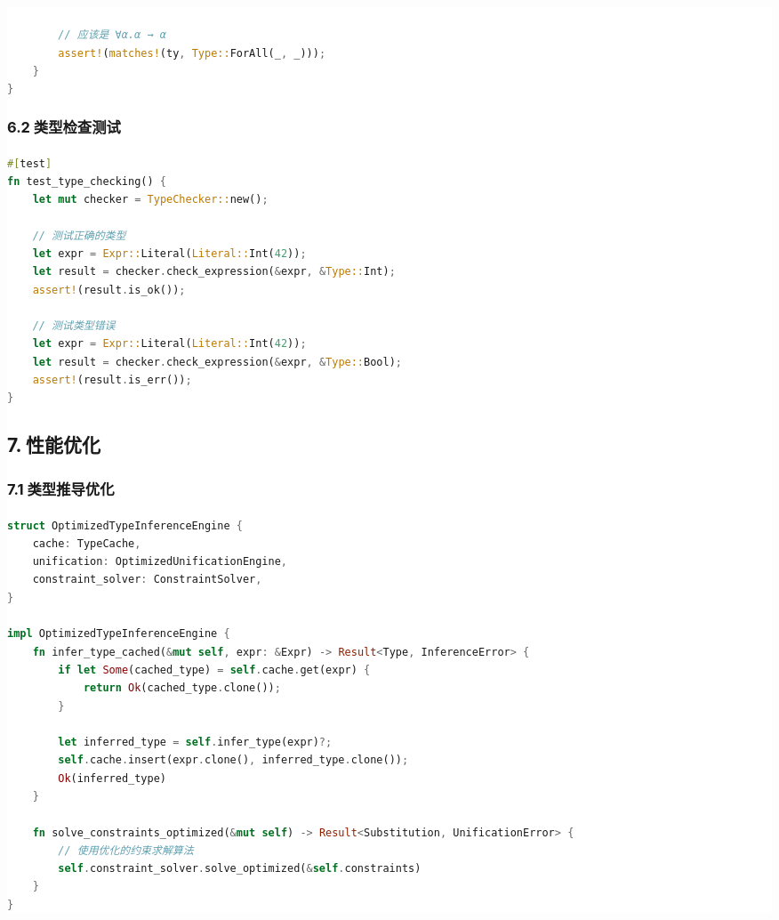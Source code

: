 ```rust
        
        // 应该是 ∀α.α → α
        assert!(matches!(ty, Type::ForAll(_, _)));
    }
}
```

### 6.2 类型检查测试

```rust
#[test]
fn test_type_checking() {
    let mut checker = TypeChecker::new();
    
    // 测试正确的类型
    let expr = Expr::Literal(Literal::Int(42));
    let result = checker.check_expression(&expr, &Type::Int);
    assert!(result.is_ok());
    
    // 测试类型错误
    let expr = Expr::Literal(Literal::Int(42));
    let result = checker.check_expression(&expr, &Type::Bool);
    assert!(result.is_err());
}
```

## 7. 性能优化

### 7.1 类型推导优化

```rust
struct OptimizedTypeInferenceEngine {
    cache: TypeCache,
    unification: OptimizedUnificationEngine,
    constraint_solver: ConstraintSolver,
}

impl OptimizedTypeInferenceEngine {
    fn infer_type_cached(&mut self, expr: &Expr) -> Result<Type, InferenceError> {
        if let Some(cached_type) = self.cache.get(expr) {
            return Ok(cached_type.clone());
        }
        
        let inferred_type = self.infer_type(expr)?;
        self.cache.insert(expr.clone(), inferred_type.clone());
        Ok(inferred_type)
    }
    
    fn solve_constraints_optimized(&mut self) -> Result<Substitution, UnificationError> {
        // 使用优化的约束求解算法
        self.constraint_solver.solve_optimized(&self.constraints)
    }
}
```
